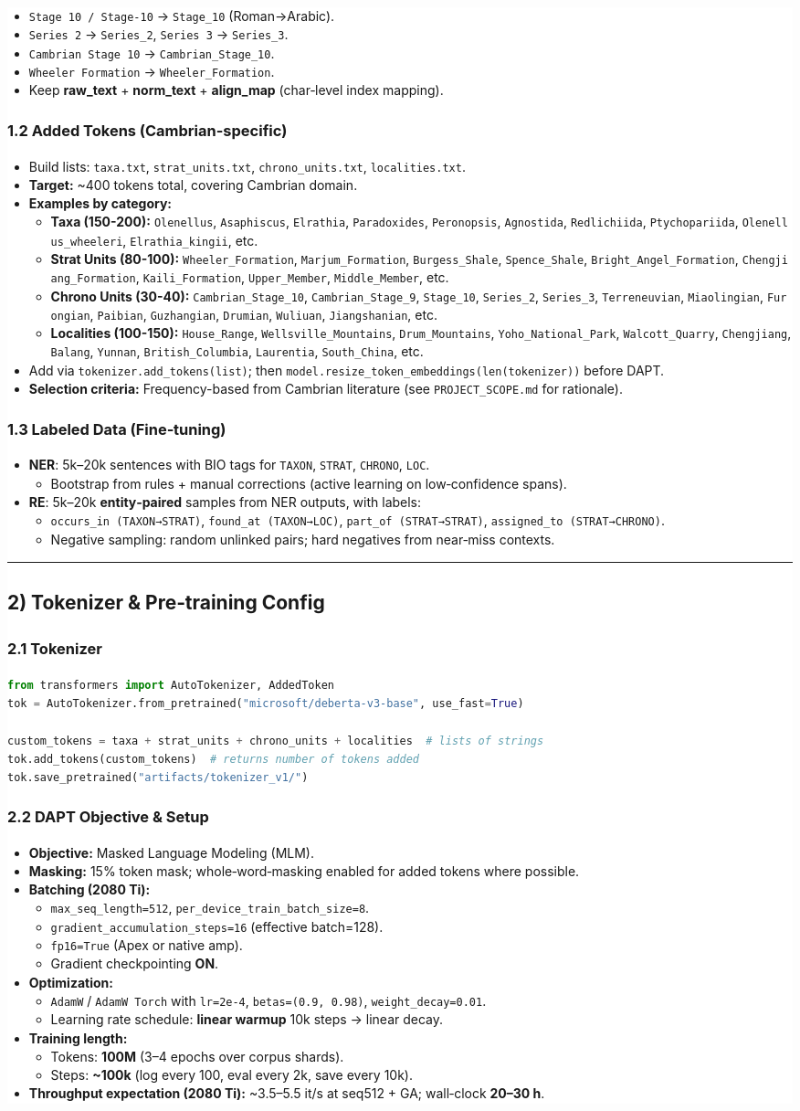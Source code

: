   - `Stage 10 / Stage-10` → `Stage_10` (Roman→Arabic).
  - `Series 2` → `Series_2`, `Series 3` → `Series_3`.
  - `Cambrian Stage 10` → `Cambrian_Stage_10`.
  - `Wheeler Formation` → `Wheeler_Formation`.
  - Keep **raw_text** + **norm_text** + **align_map** (char‑level index mapping).

### 1.2 Added Tokens (Cambrian-specific)
- Build lists: `taxa.txt`, `strat_units.txt`, `chrono_units.txt`, `localities.txt`.
- **Target:** ~400 tokens total, covering Cambrian domain.
- **Examples by category:**
  - **Taxa (150-200):** `Olenellus`, `Asaphiscus`, `Elrathia`, `Paradoxides`, `Peronopsis`, `Agnostida`, `Redlichiida`, `Ptychopariida`, `Olenellus_wheeleri`, `Elrathia_kingii`, etc.
  - **Strat Units (80-100):** `Wheeler_Formation`, `Marjum_Formation`, `Burgess_Shale`, `Spence_Shale`, `Bright_Angel_Formation`, `Chengjiang_Formation`, `Kaili_Formation`, `Upper_Member`, `Middle_Member`, etc.
  - **Chrono Units (30-40):** `Cambrian_Stage_10`, `Cambrian_Stage_9`, `Stage_10`, `Series_2`, `Series_3`, `Terreneuvian`, `Miaolingian`, `Furongian`, `Paibian`, `Guzhangian`, `Drumian`, `Wuliuan`, `Jiangshanian`, etc.
  - **Localities (100-150):** `House_Range`, `Wellsville_Mountains`, `Drum_Mountains`, `Yoho_National_Park`, `Walcott_Quarry`, `Chengjiang`, `Balang`, `Yunnan`, `British_Columbia`, `Laurentia`, `South_China`, etc.
- Add via `tokenizer.add_tokens(list)`; then `model.resize_token_embeddings(len(tokenizer))` before DAPT.
- **Selection criteria:** Frequency-based from Cambrian literature (see `PROJECT_SCOPE.md` for rationale).

### 1.3 Labeled Data (Fine‑tuning)
- **NER**: 5k–20k sentences with BIO tags for `TAXON`, `STRAT`, `CHRONO`, `LOC`.
  - Bootstrap from rules + manual corrections (active learning on low‑confidence spans).
- **RE**: 5k–20k **entity‑paired** samples from NER outputs, with labels:
  - `occurs_in (TAXON→STRAT)`, `found_at (TAXON→LOC)`, `part_of (STRAT→STRAT)`, `assigned_to (STRAT→CHRONO)`.
  - Negative sampling: random unlinked pairs; hard negatives from near‑miss contexts.

---

## 2) Tokenizer & Pre‑training Config

### 2.1 Tokenizer
```python
from transformers import AutoTokenizer, AddedToken
tok = AutoTokenizer.from_pretrained("microsoft/deberta-v3-base", use_fast=True)

custom_tokens = taxa + strat_units + chrono_units + localities  # lists of strings
tok.add_tokens(custom_tokens)  # returns number of tokens added
tok.save_pretrained("artifacts/tokenizer_v1/")
```

### 2.2 DAPT Objective & Setup
- **Objective:** Masked Language Modeling (MLM).  
- **Masking:** 15% token mask; whole‑word‑masking enabled for added tokens where possible.
- **Batching (2080 Ti):**
  - `max_seq_length=512`, `per_device_train_batch_size=8`.
  - `gradient_accumulation_steps=16` (effective batch=128).
  - `fp16=True` (Apex or native amp).
  - Gradient checkpointing **ON**.
- **Optimization:**
  - `AdamW` / `AdamW Torch` with `lr=2e-4`, `betas=(0.9, 0.98)`, `weight_decay=0.01`.
  - Learning rate schedule: **linear warmup** 10k steps → linear decay.
- **Training length:**
  - Tokens: **100M** (3–4 epochs over corpus shards).
  - Steps: **~100k** (log every 100, eval every 2k, save every 10k).
- **Throughput expectation (2080 Ti):** ~3.5–5.5 it/s at seq512 + GA; wall‑clock **20–30 h**.